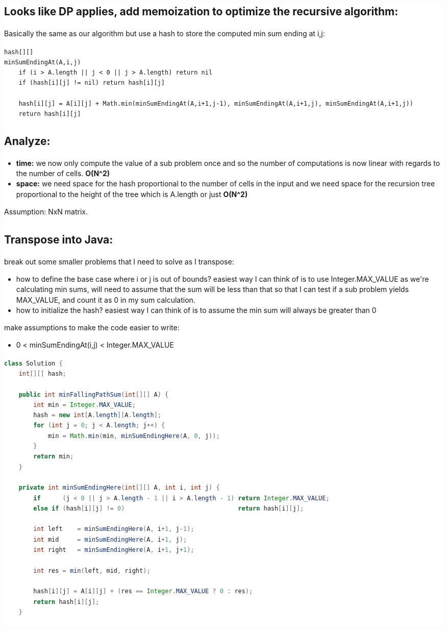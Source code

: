 ## Looks like DP applies, add memoization to optimize the recursive algorithm:
Basically the same as our algorithm but use a hash to store the computed min sum ending at i,j:

```
hash[][]
minSumEndingAt(A,i,j)
	if (i > A.length || j < 0 || j > A.length) return nil
	if (hash[i][j] != nil) return hash[i][j]

	hash[i][j] = A[i][j] + Math.min(minSumEndingAt(A,i+1,j-1), minSumEndingAt(A,i+1,j), minSumEndingAt(A,i+1,j))
	return hash[i][j]
```

## Analyze:

  * **time:** we now only compute the value of a sub problem once and so the number of computations is now linear with regards to the number of cells. **O(N^2)**
  * **space:** we need space for the hash proportional to the number of cells in the input and we need space for the recursion tree proportional to the height of the tree which is A.length or just **O(N^2)**

Assumption: NxN matrix.

## Transpose into Java:
break out some smaller problems that I need to solve as I transpose:

  * how to define the base case where i or j is out of bounds? easiest way I can think of is to use Integer.MAX_VALUE as we're calculating min sums, will need to assume that the sum will be less than that so that I can test if a sub problem yields MAX_VALUE, and count it as 0 in my sum calculation.
  * how to initialize the hash? easiest way I can think of is to assume the min sum will always be greater than 0

make assumptions to make the code easier to write:

  * 0 < minSumEndingAt(i,j) < Integer.MAX_VALUE

```java
class Solution {
    int[][] hash;
    
    public int minFallingPathSum(int[][] A) {
        int min = Integer.MAX_VALUE;
        hash = new int[A.length][A.length];
        for (int j = 0; j < A.length; j++) {
            min = Math.min(min, minSumEndingHere(A, 0, j));
        }
        return min;
    }
    
    private int minSumEndingHere(int[][] A, int i, int j) {
        if      (j < 0 || j > A.length - 1 || i > A.length - 1) return Integer.MAX_VALUE;
        else if (hash[i][j] != 0)                               return hash[i][j];
        
        int left    = minSumEndingHere(A, i+1, j-1);
        int mid     = minSumEndingHere(A, i+1, j);
        int right   = minSumEndingHere(A, i+1, j+1);
        
        int res = min(left, mid, right);
        
        hash[i][j] = A[i][j] + (res == Integer.MAX_VALUE ? 0 : res);
        return hash[i][j];
    }
    
```